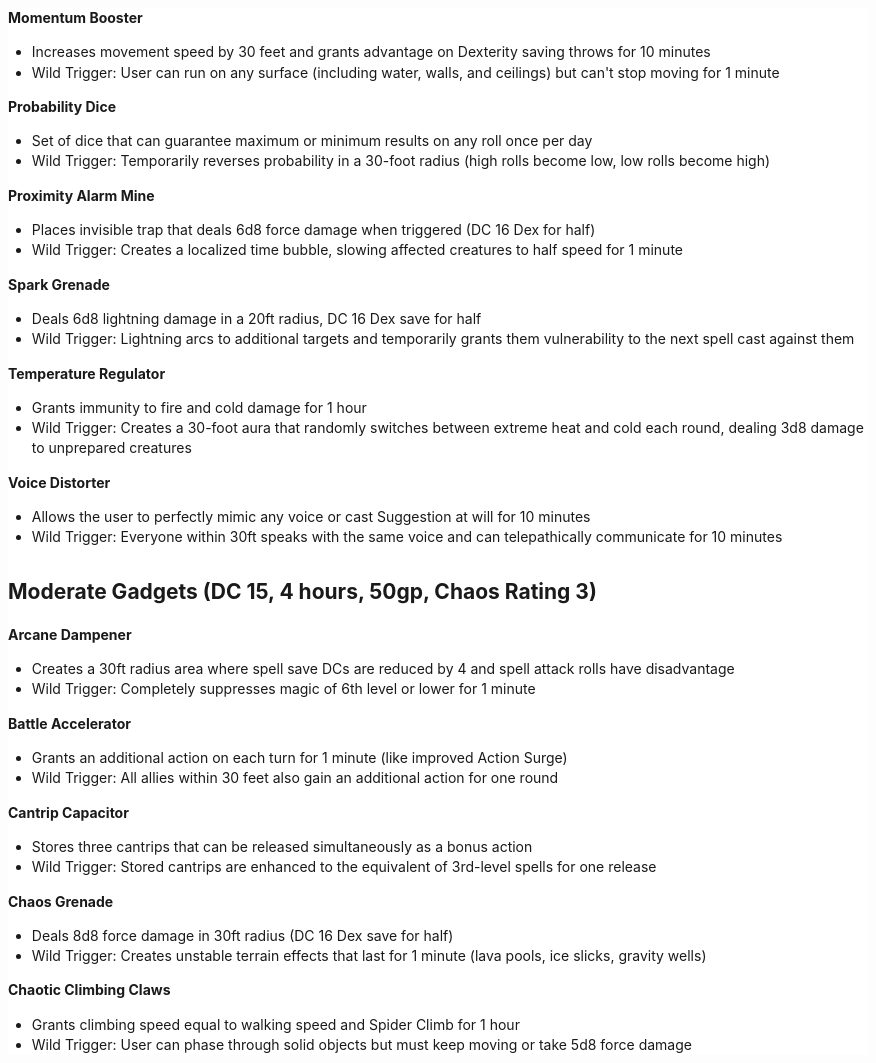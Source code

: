 **Momentum Booster**
- Increases movement speed by 30 feet and grants advantage on Dexterity saving throws for 10 minutes
- Wild Trigger: User can run on any surface (including water, walls, and ceilings) but can't stop moving for 1 minute

**Probability Dice**
- Set of dice that can guarantee maximum or minimum results on any roll once per day
- Wild Trigger: Temporarily reverses probability in a 30-foot radius (high rolls become low, low rolls become high)

**Proximity Alarm Mine**
- Places invisible trap that deals 6d8 force damage when triggered (DC 16 Dex for half)
- Wild Trigger: Creates a localized time bubble, slowing affected creatures to half speed for 1 minute

**Spark Grenade**
- Deals 6d8 lightning damage in a 20ft radius, DC 16 Dex save for half
- Wild Trigger: Lightning arcs to additional targets and temporarily grants them vulnerability to the next spell cast against them

**Temperature Regulator**
- Grants immunity to fire and cold damage for 1 hour
- Wild Trigger: Creates a 30-foot aura that randomly switches between extreme heat and cold each round, dealing 3d8 damage to unprepared creatures

**Voice Distorter**
- Allows the user to perfectly mimic any voice or cast Suggestion at will for 10 minutes
- Wild Trigger: Everyone within 30ft speaks with the same voice and can telepathically communicate for 10 minutes

## Moderate Gadgets (DC 15, 4 hours, 50gp, Chaos Rating 3)

**Arcane Dampener**
- Creates a 30ft radius area where spell save DCs are reduced by 4 and spell attack rolls have disadvantage
- Wild Trigger: Completely suppresses magic of 6th level or lower for 1 minute

**Battle Accelerator**
- Grants an additional action on each turn for 1 minute (like improved Action Surge)
- Wild Trigger: All allies within 30 feet also gain an additional action for one round

**Cantrip Capacitor**
- Stores three cantrips that can be released simultaneously as a bonus action
- Wild Trigger: Stored cantrips are enhanced to the equivalent of 3rd-level spells for one release

**Chaos Grenade**
- Deals 8d8 force damage in 30ft radius (DC 16 Dex save for half)
- Wild Trigger: Creates unstable terrain effects that last for 1 minute (lava pools, ice slicks, gravity wells)

**Chaotic Climbing Claws**
- Grants climbing speed equal to walking speed and Spider Climb for 1 hour
- Wild Trigger: User can phase through solid objects but must keep moving or take 5d8 force damage
